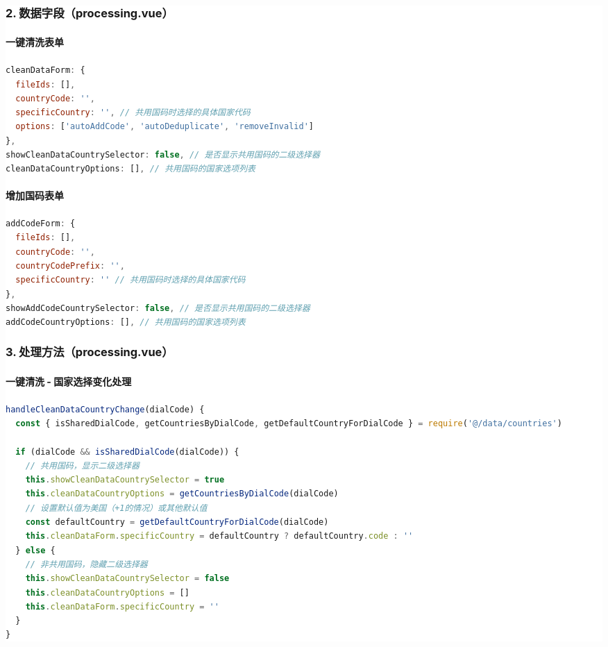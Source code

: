 ```javascript
```

### 2. 数据字段（processing.vue）

#### 一键清洗表单
```javascript
cleanDataForm: {
  fileIds: [],
  countryCode: '',
  specificCountry: '', // 共用国码时选择的具体国家代码
  options: ['autoAddCode', 'autoDeduplicate', 'removeInvalid']
},
showCleanDataCountrySelector: false, // 是否显示共用国码的二级选择器
cleanDataCountryOptions: [], // 共用国码的国家选项列表
```

#### 增加国码表单
```javascript
addCodeForm: {
  fileIds: [],
  countryCode: '',
  countryCodePrefix: '',
  specificCountry: '' // 共用国码时选择的具体国家代码
},
showAddCodeCountrySelector: false, // 是否显示共用国码的二级选择器
addCodeCountryOptions: [], // 共用国码的国家选项列表
```

### 3. 处理方法（processing.vue）

#### 一键清洗 - 国家选择变化处理
```javascript
handleCleanDataCountryChange(dialCode) {
  const { isSharedDialCode, getCountriesByDialCode, getDefaultCountryForDialCode } = require('@/data/countries')

  if (dialCode && isSharedDialCode(dialCode)) {
    // 共用国码，显示二级选择器
    this.showCleanDataCountrySelector = true
    this.cleanDataCountryOptions = getCountriesByDialCode(dialCode)
    // 设置默认值为美国（+1的情况）或其他默认值
    const defaultCountry = getDefaultCountryForDialCode(dialCode)
    this.cleanDataForm.specificCountry = defaultCountry ? defaultCountry.code : ''
  } else {
    // 非共用国码，隐藏二级选择器
    this.showCleanDataCountrySelector = false
    this.cleanDataCountryOptions = []
    this.cleanDataForm.specificCountry = ''
  }
}
```
